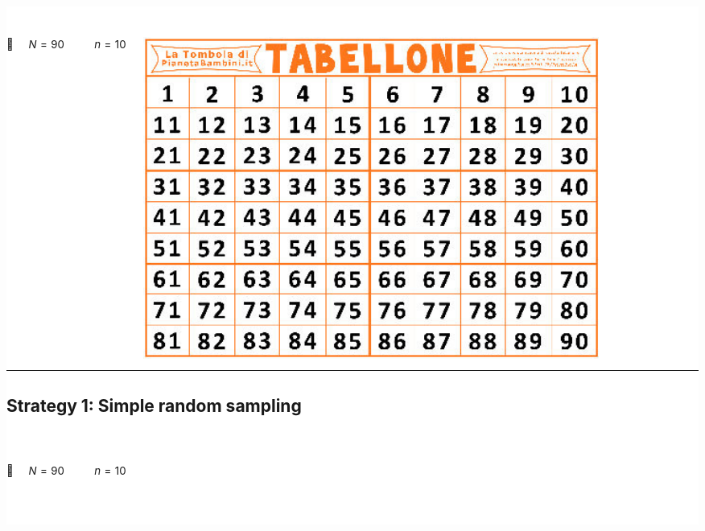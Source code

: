 <div class="columns">
<div>

<span style="display:block; height:10px;"></span>

<div style="font-size: 95%">

:pushpin: &nbsp;&nbsp;&nbsp;  $N=90$
&nbsp;&nbsp;&nbsp;&nbsp;&nbsp;&nbsp;&nbsp;&nbsp; $n=10$ 

</div>

<span style="display:block; height:30px;"></span>

</div>
<div>

<span style="display:block; height:10px;"></span>

<img src="./img/sampling/numbers-tombola.jpg" img height="400px" align="right" border="0px"/>

</div>
</div>



---
## Strategy 1: Simple random sampling

<div class="columns">
<div>

<span style="display:block; height:10px;"></span>

<div style="font-size: 95%">

:pushpin: &nbsp;&nbsp;&nbsp;  $N=90$
&nbsp;&nbsp;&nbsp;&nbsp;&nbsp;&nbsp;&nbsp;&nbsp; $n=10$ 

<span style="display:block; height:30px;"></span>
